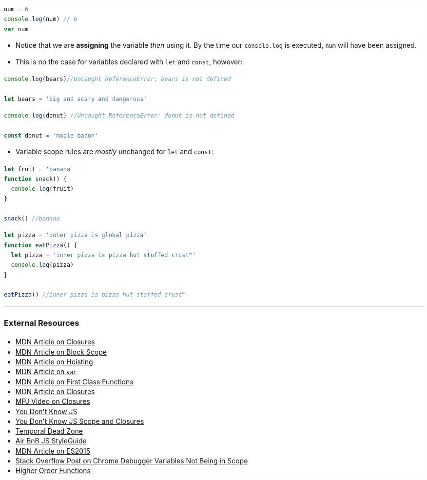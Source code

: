 ```javascript
num = 6
console.log(num) // 6
var num
```

- Notice that we are **assigning** the variable _then_ using it. By the time our `console.log` is executed, `num` will have been assigned.

- This is no the case for variables declared with `let` and `const`, however:

```javascript
console.log(bears)//Uncaught ReferenceError: bears is not defined

let bears = 'big and scary and dangerous'
```

```javascript
console.log(donut) //Uncaught ReferenceError: donut is not defined

const donut = 'maple bacon'
```

- Variable scope rules are _mostly_ unchanged for `let` and `const`:

```javascript
let fruit = 'banana'
function snack() {
  console.log(fruit)
}

snack() //banana
```

```javascript
let pizza = 'outer pizza is global pizza'
function eatPizza() {
  let pizza = 'inner pizza is pizza hut stuffed crust™️'
  console.log(pizza)
}

eatPizza() //inner pizza is pizza hut stuffed crust™️
```

---

### External Resources

- [MDN Article on Closures](https://developer.mozilla.org/en-US/docs/Web/JavaScript/Closures)
- [MDN Article on Block Scope](https://developer.mozilla.org/en-US/docs/Web/JavaScript/Reference/Statements/block)
- [MDN Article on Hoisting](https://developer.mozilla.org/en-US/docs/Glossary/Hoisting)
- [MDN Article on `var`](https://developer.mozilla.org/en-US/docs/Web/JavaScript/Reference/Statements/var)
- [MDN Article on First Class Functions](https://developer.mozilla.org/en-US/docs/Glossary/First-class_Function)
- [MDN Article on Closures](https://developer.mozilla.org/en-US/docs/Web/JavaScript/Closures)
- [MPJ Video on Closures](https://www.youtube.com/watch?v=CQqwU2Ixu-U)
- [You Don't Know JS](https://github.com/getify/You-Dont-Know-JS)
- [You Don't Know JS Scope and Closures](https://github.com/getify/You-Dont-Know-JS/tree/31e1d4ff600d88cc2ce243903ab8a3a9d15cce15/scope%20%26%20closures)
- [Temporal Dead Zone](https://wesbos.com/temporal-dead-zone/)
- [Air BnB JS StyleGuide](https://github.com/airbnb/javascript)
- [MDN Article on ES2015](https://developer.mozilla.org/en-US/docs/Web/JavaScript/New_in_JavaScript/ECMAScript_2015_support_in_Mozilla)
- [Stack Overflow Post on Chrome Debugger Variables Not Being in Scope](https://stackoverflow.com/questions/28388530/why-does-chrome-debugger-think-closed-local-variable-is-undefined)
- [Higher Order Functions](https://en.wikipedia.org/wiki/Higher-order_function)
